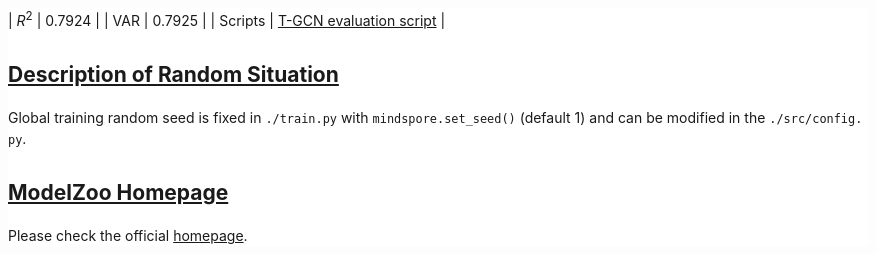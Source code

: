 | $R^2$ | 0.7924 |
| VAR | 0.7925 |
| Scripts | [T-GCN evaluation script](https://gitee.com/mindspore/models/tree/master/research/cv/tgcn/eval.py) |

## [Description of Random Situation](#contents)

Global training random seed is fixed in `./train.py` with `mindspore.set_seed()` (default 1) and can be modified in the `./src/config.py`.

## [ModelZoo Homepage](#contents)  

Please check the official [homepage](https://gitee.com/mindspore/models).  
